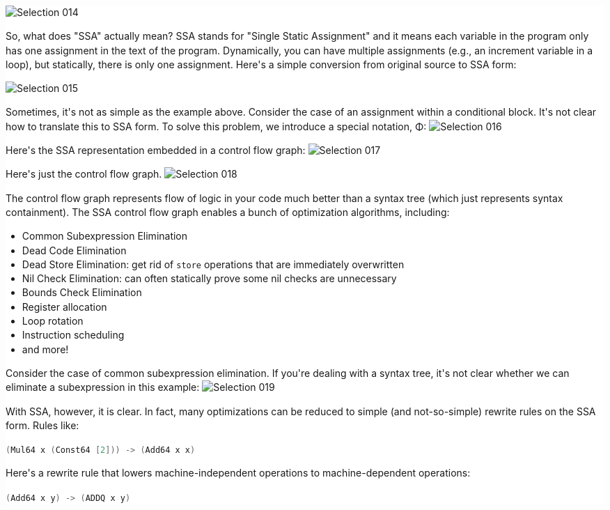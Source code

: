 ![Selection 014](//images.contentful.com/le3mxztn6yoo/5QH27rzwVawi6SeII2mkAw/c4a64e003488d6d8edde24872962511e/Selection_014.png)



So, what does "SSA" actually mean? SSA stands for "Single Static Assignment" and it means each variable in the program only has one assignment in the text of the program. Dynamically, you can have multiple assignments (e.g., an increment variable in a loop), but statically, there is only one assignment. Here's a simple conversion from original source to SSA form:

![Selection 015](//images.contentful.com/le3mxztn6yoo/65Zxz03oDSkOsCsygOawsU/1374acb8809464028555bf2924358b5b/Selection_015.png)


Sometimes, it's not as simple as the example above. Consider the case of an assignment within a conditional block. It's not clear how to translate this to SSA form. To solve this problem, we introduce a special notation, Φ:
![Selection 016](//images.contentful.com/le3mxztn6yoo/4kQNwvAT2EoSSEmYyKusKW/92e82db62011ce4e106d9ec0220781e2/Selection_016.png)


Here's the SSA representation embedded in a control flow graph:
![Selection 017](//images.contentful.com/le3mxztn6yoo/1vNkHirtDS822yQqYOMmqA/e74940ac9aba5bc842312ac8565d414d/Selection_017.png)


Here's just the control flow graph.
![Selection 018](//images.contentful.com/le3mxztn6yoo/3FOzzThLBC2wKCCWUWa6Ss/4534caa07ba72058759eb5dc881652e1/Selection_018.png)

The control flow graph represents flow of logic in your code much better than a syntax tree (which just represents syntax containment). The SSA control flow graph enables a bunch of optimization algorithms, including:

* Common Subexpression Elimination
* Dead Code Elimination
* Dead Store Elimination: get rid of `store` operations that are immediately overwritten
* Nil Check Elimination: can often statically prove some nil checks are unnecessary
* Bounds Check Elimination
* Register allocation
* Loop rotation
* Instruction scheduling
* and more!

Consider the case of common subexpression elimination. If you're dealing with a syntax tree, it's not clear whether we can eliminate a subexpression in this example:
![Selection 019](//images.contentful.com/le3mxztn6yoo/7tn099U7MAwCm6iQqG40qm/a3e10dcccb639b65e2e92cd72ecb0d87/Selection_019.png)


With SSA, however, it is clear. In fact, many optimizations can be reduced to simple (and not-so-simple) rewrite rules on the SSA form. Rules like:

```go
(Mul64 x (Const64 [2])) -> (Add64 x x)
```

Here's a rewrite rule that lowers machine-independent operations to machine-dependent operations:

```go
(Add64 x y) -> (ADDQ x y)
```
